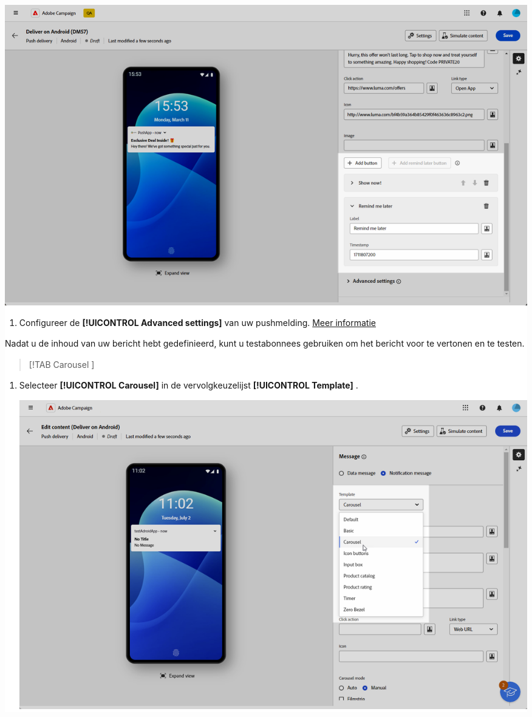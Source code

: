    ![](assets/rich_push_basic_5.png)

1. Configureer de **[!UICONTROL Advanced settings]** van uw pushmelding. [Meer informatie](#push-advanced)

Nadat u de inhoud van uw bericht hebt gedefinieerd, kunt u testabonnees gebruiken om het bericht voor te vertonen en te testen.

>[!TAB  Carousel ]

1. Selecteer **[!UICONTROL Carousel]** in de vervolgkeuzelijst **[!UICONTROL Template]** .

   ![](assets/rich_push_carousel.png)
